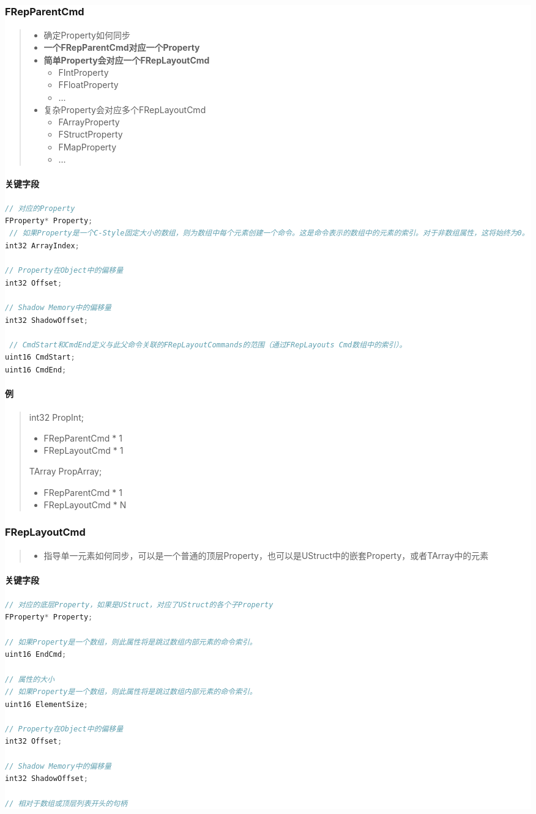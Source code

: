 
### FRepParentCmd
> + 确定Property如何同步
> + **一个FRepParentCmd对应一个Property**
> + **简单Property会对应一个FRepLayoutCmd**
>   + FIntProperty
>   + FFloatProperty
>   + ...
> + 复杂Property会对应多个FRepLayoutCmd
>   + FArrayProperty
>   + FStructProperty
>   + FMapProperty
>   + ...
>
#### 关键字段
```c++
// 对应的Property
FProperty* Property; 
 // 如果Property是一个C-Style固定大小的数组，则为数组中每个元素创建一个命令。这是命令表示的数组中的元素的索引。对于非数组属性，这将始终为0。
int32 ArrayIndex; 

// Property在Object中的偏移量
int32 Offset;

// Shadow Memory中的偏移量
int32 ShadowOffset; 

 // CmdStart和CmdEnd定义与此父命令关联的FRepLayoutCommands的范围（通过FRepLayouts Cmd数组中的索引）。
uint16 CmdStart;
uint16 CmdEnd;
```
#### 例
> int32 PropInt;
> * FRepParentCmd * 1
> * FRepLayoutCmd * 1
> 
> TArray<int32> PropArray;
> * FRepParentCmd * 1
> * FRepLayoutCmd * N
> 

### FRepLayoutCmd
> + 指导单一元素如何同步，可以是一个普通的顶层Property，也可以是UStruct中的嵌套Property，或者TArray中的元素
#### 关键字段
```c++
// 对应的底层Property，如果是UStruct，对应了UStruct的各个子Property
FProperty* Property;

// 如果Property是一个数组，则此属性将是跳过数组内部元素的命令索引。
uint16 EndCmd;

// 属性的大小
// 如果Property是一个数组，则此属性将是跳过数组内部元素的命令索引。
uint16 ElementSize;

// Property在Object中的偏移量
int32 Offset;

// Shadow Memory中的偏移量
int32 ShadowOffset;

// 相对于数组或顶层列表开头的句柄
```
